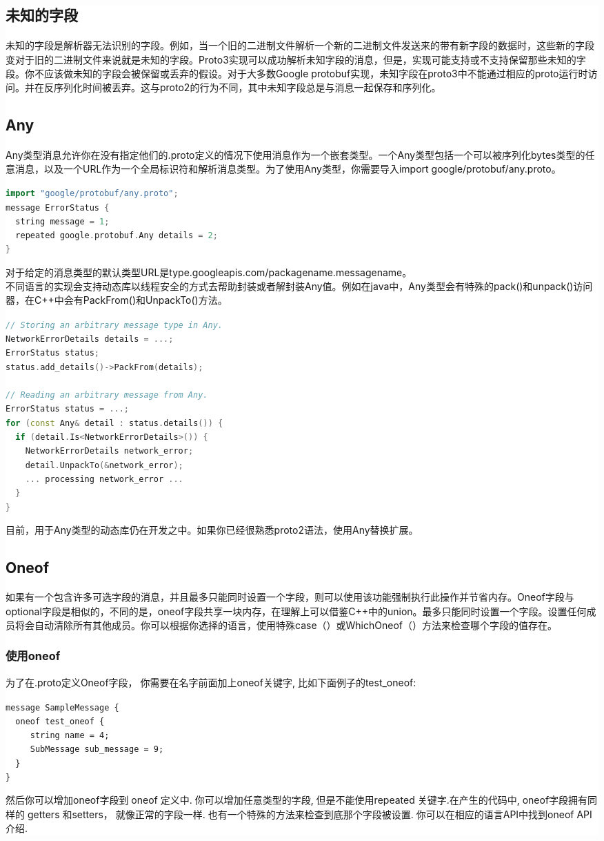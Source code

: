 ## 未知的字段
未知的字段是解析器无法识别的字段。例如，当一个旧的二进制文件解析一个新的二进制文件发送来的带有新字段的数据时，这些新的字段变对于旧的二进制文件来说就是未知的字段。Proto3实现可以成功解析未知字段的消息，但是，实现可能支持或不支持保留那些未知的字段。你不应该做未知的字段会被保留或丢弃的假设。对于大多数Google protobuf实现，未知字段在proto3中不能通过相应的proto运行时访问。并在反序列化时间被丢弃。这与proto2的行为不同，其中未知字段总是与消息一起保存和序列化。

## Any
Any类型消息允许你在没有指定他们的.proto定义的情况下使用消息作为一个嵌套类型。一个Any类型包括一个可以被序列化bytes类型的任意消息，以及一个URL作为一个全局标识符和解析消息类型。为了使用Any类型，你需要导入import google/protobuf/any.proto。  
```C++
import "google/protobuf/any.proto";
message ErrorStatus {
  string message = 1;
  repeated google.protobuf.Any details = 2;
}
```
对于给定的消息类型的默认类型URL是type.googleapis.com/packagename.messagename。  
不同语言的实现会支持动态库以线程安全的方式去帮助封装或者解封装Any值。例如在java中，Any类型会有特殊的pack()和unpack()访问器，在C++中会有PackFrom()和UnpackTo()方法。  
```c++
// Storing an arbitrary message type in Any.
NetworkErrorDetails details = ...;
ErrorStatus status;
status.add_details()->PackFrom(details);

// Reading an arbitrary message from Any.
ErrorStatus status = ...;
for (const Any& detail : status.details()) {
  if (detail.Is<NetworkErrorDetails>()) {
    NetworkErrorDetails network_error;
    detail.UnpackTo(&network_error);
    ... processing network_error ...
  }
}
```
目前，用于Any类型的动态库仍在开发之中。如果你已经很熟悉proto2语法，使用Any替换扩展。  


## Oneof
如果有一个包含许多可选字段的消息，并且最多只能同时设置一个字段，则可以使用该功能强制执行此操作并节省内存。Oneof字段与optional字段是相似的，不同的是，oneof字段共享一块内存，在理解上可以借鉴C++中的union。最多只能同时设置一个字段。设置任何成员将会自动清除所有其他成员。你可以根据你选择的语言，使用特殊case（）或WhichOneof（）方法来检查哪个字段的值存在。  

### 使用oneof
为了在.proto定义Oneof字段， 你需要在名字前面加上oneof关键字, 比如下面例子的test_oneof:   
```
message SampleMessage {
  oneof test_oneof {
     string name = 4;
     SubMessage sub_message = 9;
  }
}
```
然后你可以增加oneof字段到 oneof 定义中. 你可以增加任意类型的字段, 但是不能使用repeated 关键字.在产生的代码中, oneof字段拥有同样的 getters 和setters， 就像正常的字段一样. 也有一个特殊的方法来检查到底那个字段被设置. 你可以在相应的语言API中找到oneof API介绍.  
